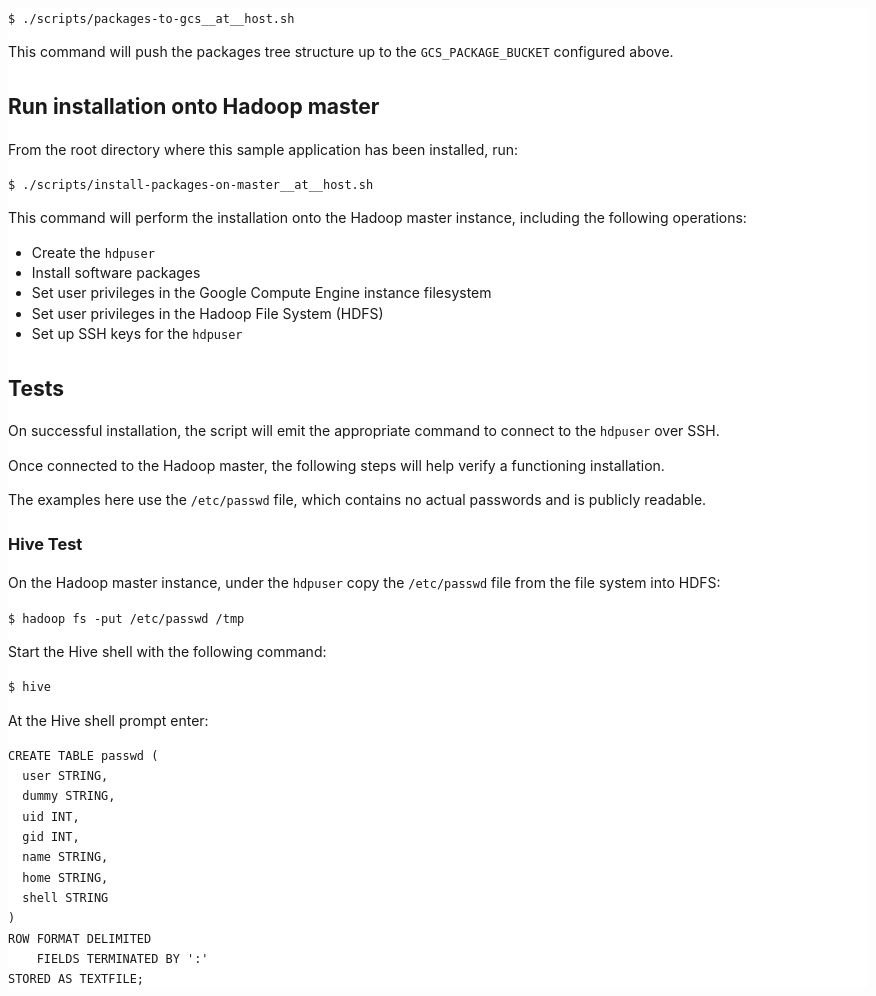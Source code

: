     $ ./scripts/packages-to-gcs__at__host.sh

This command will push the packages tree structure up to the
`GCS_PACKAGE_BUCKET` configured above.

Run installation onto Hadoop master
-----------------------------------
From the root directory where this sample application has been installed,
run:

    $ ./scripts/install-packages-on-master__at__host.sh

This command will perform the installation onto the Hadoop master instance,
including the following operations:

  * Create the `hdpuser`
  * Install software packages
  * Set user privileges in the Google Compute Engine instance filesystem
  * Set user privileges in the Hadoop File System (HDFS)
  * Set up SSH keys for the `hdpuser`

Tests
-----
On successful installation, the script will emit the appropriate command
to connect to the `hdpuser` over SSH.

Once connected to the Hadoop master, the following steps will help verify
a functioning installation.

The examples here use the `/etc/passwd` file, which contains no actual
passwords and is publicly readable.

### Hive Test
On the Hadoop master instance, under the `hdpuser` copy the
`/etc/passwd` file from the file system into HDFS:

    $ hadoop fs -put /etc/passwd /tmp

Start the Hive shell with the following command:

    $ hive

At the Hive shell prompt enter:

    CREATE TABLE passwd (
      user STRING,
      dummy STRING,
      uid INT,
      gid INT,
      name STRING,
      home STRING,
      shell STRING
    )
    ROW FORMAT DELIMITED
        FIELDS TERMINATED BY ':'
    STORED AS TEXTFILE;
